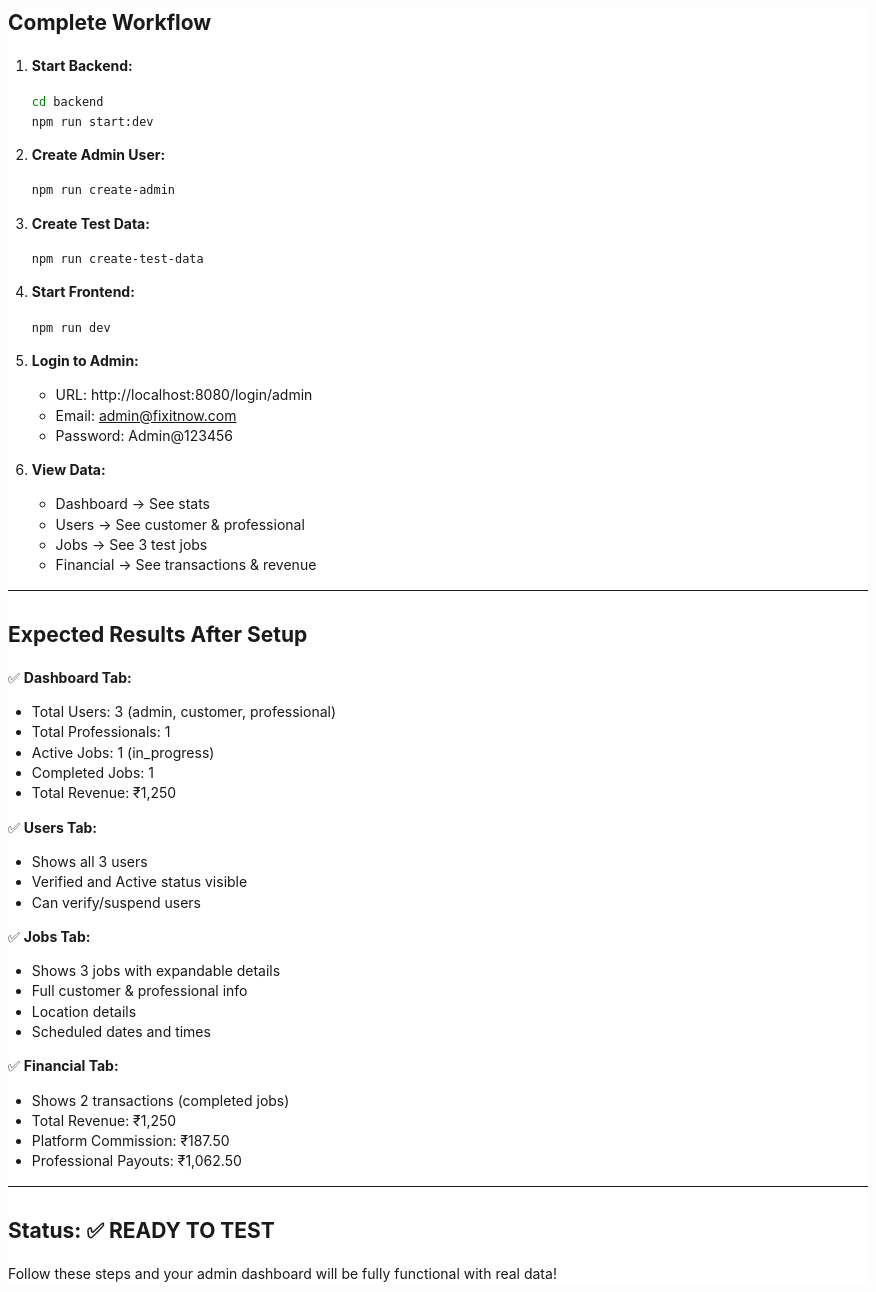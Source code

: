 
## Complete Workflow

1. **Start Backend:**
   ```bash
   cd backend
   npm run start:dev
   ```

2. **Create Admin User:**
   ```bash
   npm run create-admin
   ```

3. **Create Test Data:**
   ```bash
   npm run create-test-data
   ```

4. **Start Frontend:**
   ```bash
   npm run dev
   ```

5. **Login to Admin:**
   - URL: http://localhost:8080/login/admin
   - Email: admin@fixitnow.com
   - Password: Admin@123456

6. **View Data:**
   - Dashboard → See stats
   - Users → See customer & professional
   - Jobs → See 3 test jobs
   - Financial → See transactions & revenue

---

## Expected Results After Setup

✅ **Dashboard Tab:**
- Total Users: 3 (admin, customer, professional)
- Total Professionals: 1
- Active Jobs: 1 (in_progress)
- Completed Jobs: 1
- Total Revenue: ₹1,250

✅ **Users Tab:**
- Shows all 3 users
- Verified and Active status visible
- Can verify/suspend users

✅ **Jobs Tab:**
- Shows 3 jobs with expandable details
- Full customer & professional info
- Location details
- Scheduled dates and times

✅ **Financial Tab:**
- Shows 2 transactions (completed jobs)
- Total Revenue: ₹1,250
- Platform Commission: ₹187.50
- Professional Payouts: ₹1,062.50

---

## Status: ✅ READY TO TEST

Follow these steps and your admin dashboard will be fully functional with real data!

